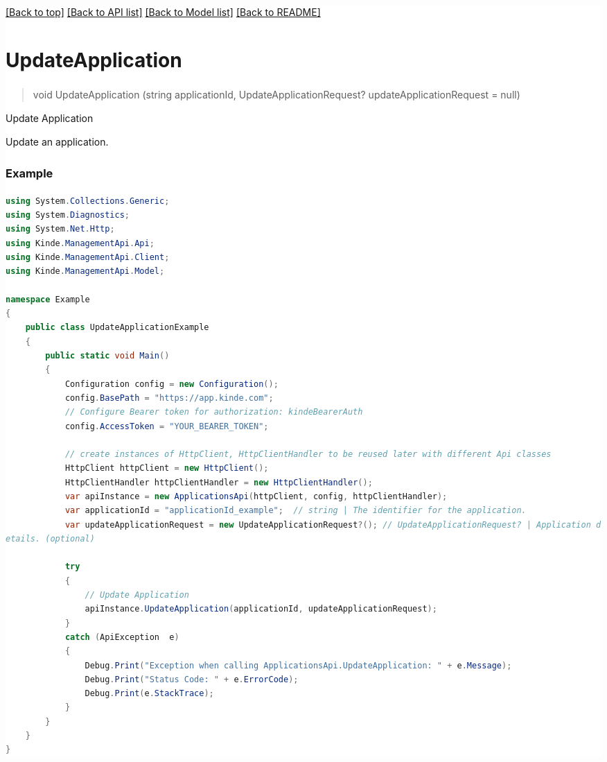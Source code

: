 [[Back to top]](#) [[Back to API list]](../README.md#documentation-for-api-endpoints) [[Back to Model list]](../README.md#documentation-for-models) [[Back to README]](../README.md)

<a id="updateapplication"></a>
# **UpdateApplication**
> void UpdateApplication (string applicationId, UpdateApplicationRequest? updateApplicationRequest = null)

Update Application

Update an application.

### Example
```csharp
using System.Collections.Generic;
using System.Diagnostics;
using System.Net.Http;
using Kinde.ManagementApi.Api;
using Kinde.ManagementApi.Client;
using Kinde.ManagementApi.Model;

namespace Example
{
    public class UpdateApplicationExample
    {
        public static void Main()
        {
            Configuration config = new Configuration();
            config.BasePath = "https://app.kinde.com";
            // Configure Bearer token for authorization: kindeBearerAuth
            config.AccessToken = "YOUR_BEARER_TOKEN";

            // create instances of HttpClient, HttpClientHandler to be reused later with different Api classes
            HttpClient httpClient = new HttpClient();
            HttpClientHandler httpClientHandler = new HttpClientHandler();
            var apiInstance = new ApplicationsApi(httpClient, config, httpClientHandler);
            var applicationId = "applicationId_example";  // string | The identifier for the application.
            var updateApplicationRequest = new UpdateApplicationRequest?(); // UpdateApplicationRequest? | Application details. (optional) 

            try
            {
                // Update Application
                apiInstance.UpdateApplication(applicationId, updateApplicationRequest);
            }
            catch (ApiException  e)
            {
                Debug.Print("Exception when calling ApplicationsApi.UpdateApplication: " + e.Message);
                Debug.Print("Status Code: " + e.ErrorCode);
                Debug.Print(e.StackTrace);
            }
        }
    }
}
```
